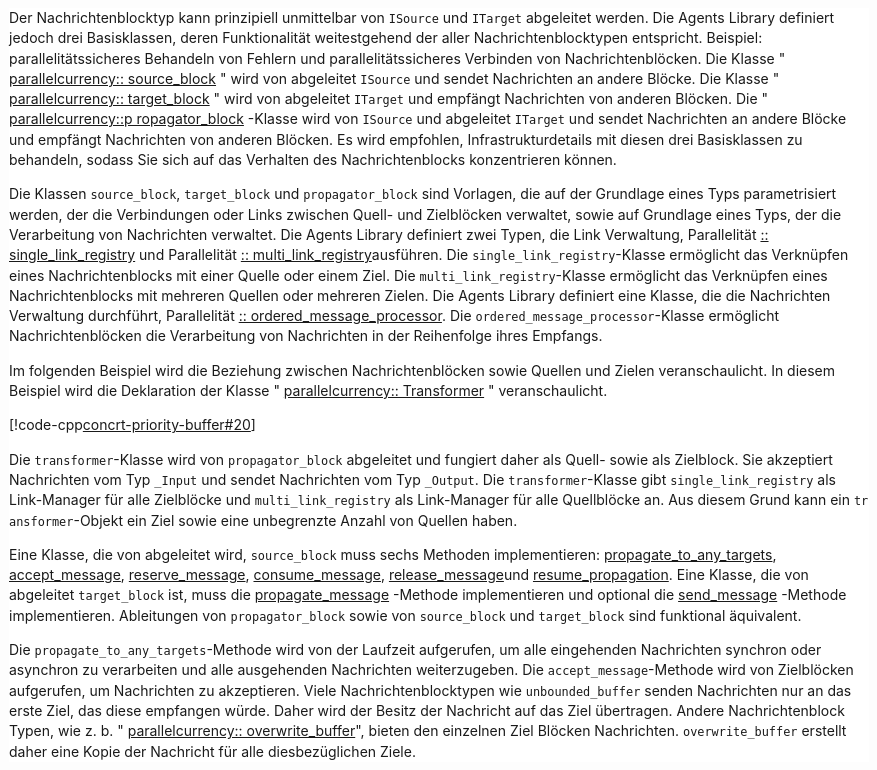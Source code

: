 Der Nachrichtenblocktyp kann prinzipiell unmittelbar von `ISource` und `ITarget` abgeleitet werden. Die Agents Library definiert jedoch drei Basisklassen, deren Funktionalität weitestgehend der aller Nachrichtenblocktypen entspricht. Beispiel: parallelitätssicheres Behandeln von Fehlern und parallelitätssicheres Verbinden von Nachrichtenblöcken. Die Klasse " [parallelcurrency:: source_block](../../parallel/concrt/reference/source-block-class.md) " wird von abgeleitet `ISource` und sendet Nachrichten an andere Blöcke. Die Klasse " [parallelcurrency:: target_block](../../parallel/concrt/reference/target-block-class.md) " wird von abgeleitet `ITarget` und empfängt Nachrichten von anderen Blöcken. Die " [parallelcurrency::p ropagator_block](../../parallel/concrt/reference/propagator-block-class.md) -Klasse wird von `ISource` und abgeleitet `ITarget` und sendet Nachrichten an andere Blöcke und empfängt Nachrichten von anderen Blöcken. Es wird empfohlen, Infrastrukturdetails mit diesen drei Basisklassen zu behandeln, sodass Sie sich auf das Verhalten des Nachrichtenblocks konzentrieren können.

Die Klassen `source_block`, `target_block` und `propagator_block` sind Vorlagen, die auf der Grundlage eines Typs parametrisiert werden, der die Verbindungen oder Links zwischen Quell- und Zielblöcken verwaltet, sowie auf Grundlage eines Typs, der die Verarbeitung von Nachrichten verwaltet. Die Agents Library definiert zwei Typen, die Link Verwaltung, Parallelität [:: single_link_registry](../../parallel/concrt/reference/single-link-registry-class.md) und Parallelität [:: multi_link_registry](../../parallel/concrt/reference/multi-link-registry-class.md)ausführen. Die `single_link_registry`-Klasse ermöglicht das Verknüpfen eines Nachrichtenblocks mit einer Quelle oder einem Ziel. Die `multi_link_registry`-Klasse ermöglicht das Verknüpfen eines Nachrichtenblocks mit mehreren Quellen oder mehreren Zielen. Die Agents Library definiert eine Klasse, die die Nachrichten Verwaltung durchführt, Parallelität [:: ordered_message_processor](../../parallel/concrt/reference/ordered-message-processor-class.md). Die `ordered_message_processor`-Klasse ermöglicht Nachrichtenblöcken die Verarbeitung von Nachrichten in der Reihenfolge ihres Empfangs.

Im folgenden Beispiel wird die Beziehung zwischen Nachrichtenblöcken sowie Quellen und Zielen veranschaulicht. In diesem Beispiel wird die Deklaration der Klasse " [parallelcurrency:: Transformer](../../parallel/concrt/reference/transformer-class.md) " veranschaulicht.

[!code-cpp[concrt-priority-buffer#20](../../parallel/concrt/codesnippet/cpp/walkthrough-creating-a-custom-message-block_1.cpp)]

Die `transformer`-Klasse wird von `propagator_block` abgeleitet und fungiert daher als Quell- sowie als Zielblock. Sie akzeptiert Nachrichten vom Typ `_Input` und sendet Nachrichten vom Typ `_Output`. Die `transformer`-Klasse gibt `single_link_registry` als Link-Manager für alle Zielblöcke und `multi_link_registry` als Link-Manager für alle Quellblöcke an. Aus diesem Grund kann ein `transformer`-Objekt ein Ziel sowie eine unbegrenzte Anzahl von Quellen haben.

Eine Klasse, die von abgeleitet wird, `source_block` muss sechs Methoden implementieren: [propagate_to_any_targets](reference/source-block-class.md#propagate_to_any_targets), [accept_message](reference/source-block-class.md#accept_message), [reserve_message](reference/source-block-class.md#reserve_message), [consume_message](reference/source-block-class.md#consume_message), [release_message](reference/source-block-class.md#release_message)und [resume_propagation](reference/source-block-class.md#resume_propagation). Eine Klasse, die von abgeleitet `target_block` ist, muss die [propagate_message](reference/propagator-block-class.md#propagate_message) -Methode implementieren und optional die [send_message](reference/propagator-block-class.md#send_message) -Methode implementieren. Ableitungen von `propagator_block` sowie von `source_block` und `target_block` sind funktional äquivalent.

Die `propagate_to_any_targets`-Methode wird von der Laufzeit aufgerufen, um alle eingehenden Nachrichten synchron oder asynchron zu verarbeiten und alle ausgehenden Nachrichten weiterzugeben. Die `accept_message`-Methode wird von Zielblöcken aufgerufen, um Nachrichten zu akzeptieren. Viele Nachrichtenblocktypen wie `unbounded_buffer` senden Nachrichten nur an das erste Ziel, das diese empfangen würde. Daher wird der Besitz der Nachricht auf das Ziel übertragen. Andere Nachrichtenblock Typen, wie z. b. " [parallelcurrency:: overwrite_buffer](../../parallel/concrt/reference/overwrite-buffer-class.md)", bieten den einzelnen Ziel Blöcken Nachrichten. `overwrite_buffer` erstellt daher eine Kopie der Nachricht für alle diesbezüglichen Ziele.
